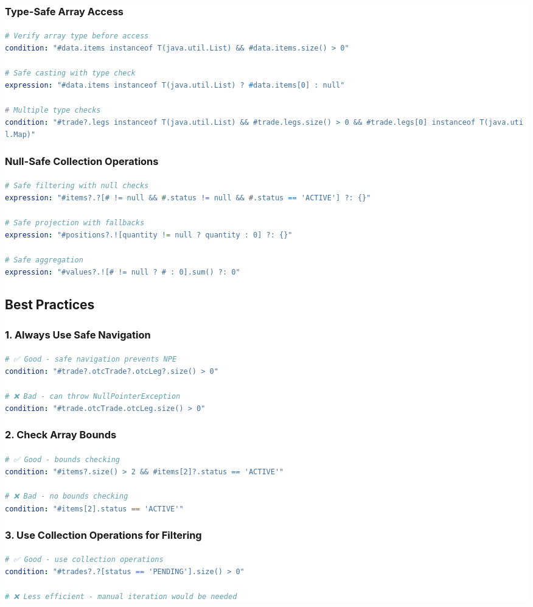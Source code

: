 ### Type-Safe Array Access

```yaml
# Verify array type before access
condition: "#data.items instanceof T(java.util.List) && #data.items.size() > 0"

# Safe casting with type check
expression: "#data.items instanceof T(java.util.List) ? #data.items[0] : null"

# Multiple type checks
condition: "#trade?.legs instanceof T(java.util.List) && #trade.legs.size() > 0 && #trade.legs[0] instanceof T(java.util.Map)"
```

### Null-Safe Collection Operations

```yaml
# Safe filtering with null checks
expression: "#items?.?[# != null && #.status != null && #.status == 'ACTIVE'] ?: {}"

# Safe projection with fallbacks
expression: "#positions?.![quantity != null ? quantity : 0] ?: {}"

# Safe aggregation
expression: "#values?.![# != null ? # : 0].sum() ?: 0"
```

## Best Practices

### 1. Always Use Safe Navigation

```yaml
# ✅ Good - safe navigation prevents NPE
condition: "#trade?.otcTrade?.otcLeg?.size() > 0"

# ❌ Bad - can throw NullPointerException
condition: "#trade.otcTrade.otcLeg.size() > 0"
```

### 2. Check Array Bounds

```yaml
# ✅ Good - bounds checking
condition: "#items?.size() > 2 && #items[2]?.status == 'ACTIVE'"

# ❌ Bad - no bounds checking
condition: "#items[2].status == 'ACTIVE'"
```

### 3. Use Collection Operations for Filtering

```yaml
# ✅ Good - use collection operations
condition: "#trades?.?[status == 'PENDING'].size() > 0"

# ❌ Less efficient - manual iteration would be needed
```
